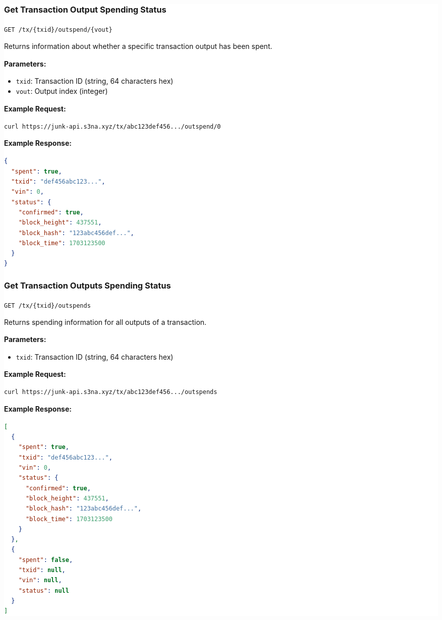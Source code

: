 ### Get Transaction Output Spending Status

```
GET /tx/{txid}/outspend/{vout}
```

Returns information about whether a specific transaction output has been spent.

**Parameters:**
- `txid`: Transaction ID (string, 64 characters hex)
- `vout`: Output index (integer)

**Example Request:**
```bash
curl https://junk-api.s3na.xyz/tx/abc123def456.../outspend/0
```

**Example Response:**
```json
{
  "spent": true,
  "txid": "def456abc123...",
  "vin": 0,
  "status": {
    "confirmed": true,
    "block_height": 437551,
    "block_hash": "123abc456def...",
    "block_time": 1703123500
  }
}
```

### Get Transaction Outputs Spending Status

```
GET /tx/{txid}/outspends
```

Returns spending information for all outputs of a transaction.

**Parameters:**
- `txid`: Transaction ID (string, 64 characters hex)

**Example Request:**
```bash
curl https://junk-api.s3na.xyz/tx/abc123def456.../outspends
```

**Example Response:**
```json
[
  {
    "spent": true,
    "txid": "def456abc123...",
    "vin": 0,
    "status": {
      "confirmed": true,
      "block_height": 437551,
      "block_hash": "123abc456def...",
      "block_time": 1703123500
    }
  },
  {
    "spent": false,
    "txid": null,
    "vin": null,
    "status": null
  }
]
```